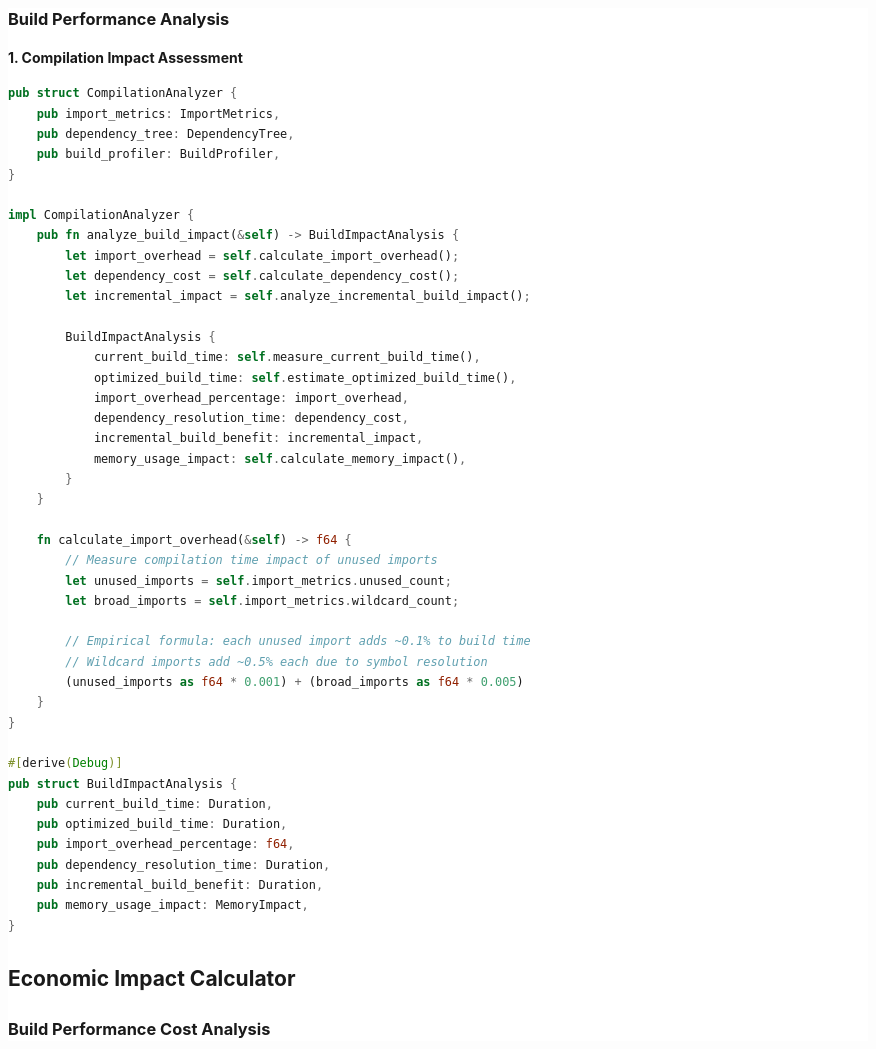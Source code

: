 ### Build Performance Analysis

**1. Compilation Impact Assessment**
```rust
pub struct CompilationAnalyzer {
    pub import_metrics: ImportMetrics,
    pub dependency_tree: DependencyTree,
    pub build_profiler: BuildProfiler,
}

impl CompilationAnalyzer {
    pub fn analyze_build_impact(&self) -> BuildImpactAnalysis {
        let import_overhead = self.calculate_import_overhead();
        let dependency_cost = self.calculate_dependency_cost();
        let incremental_impact = self.analyze_incremental_build_impact();

        BuildImpactAnalysis {
            current_build_time: self.measure_current_build_time(),
            optimized_build_time: self.estimate_optimized_build_time(),
            import_overhead_percentage: import_overhead,
            dependency_resolution_time: dependency_cost,
            incremental_build_benefit: incremental_impact,
            memory_usage_impact: self.calculate_memory_impact(),
        }
    }

    fn calculate_import_overhead(&self) -> f64 {
        // Measure compilation time impact of unused imports
        let unused_imports = self.import_metrics.unused_count;
        let broad_imports = self.import_metrics.wildcard_count;

        // Empirical formula: each unused import adds ~0.1% to build time
        // Wildcard imports add ~0.5% each due to symbol resolution
        (unused_imports as f64 * 0.001) + (broad_imports as f64 * 0.005)
    }
}

#[derive(Debug)]
pub struct BuildImpactAnalysis {
    pub current_build_time: Duration,
    pub optimized_build_time: Duration,
    pub import_overhead_percentage: f64,
    pub dependency_resolution_time: Duration,
    pub incremental_build_benefit: Duration,
    pub memory_usage_impact: MemoryImpact,
}
```

## Economic Impact Calculator

### Build Performance Cost Analysis
